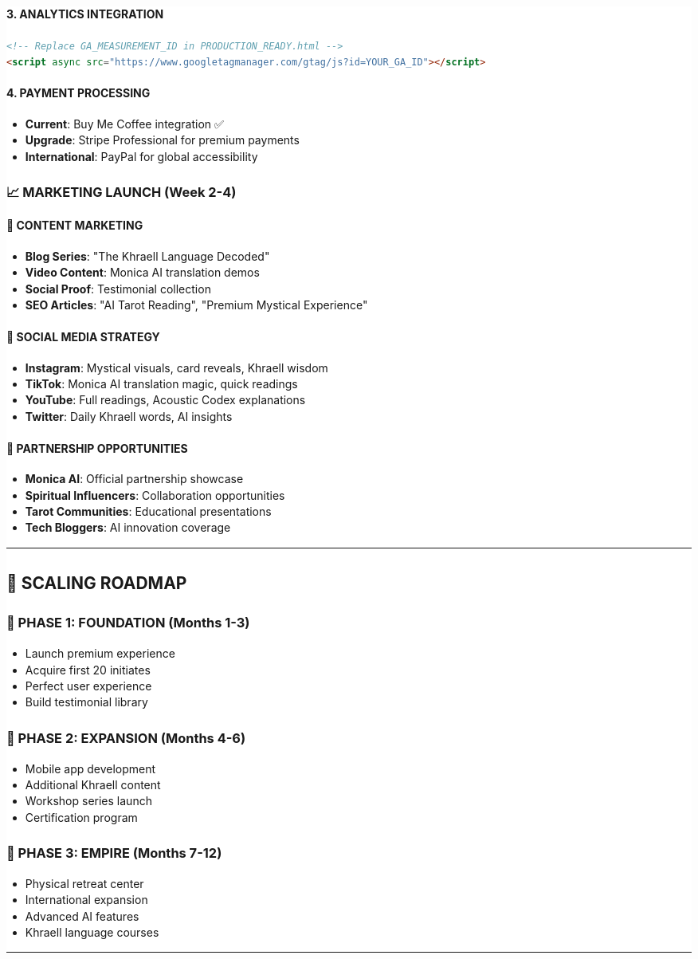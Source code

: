 #### **3. ANALYTICS INTEGRATION**
```html
<!-- Replace GA_MEASUREMENT_ID in PRODUCTION_READY.html -->
<script async src="https://www.googletagmanager.com/gtag/js?id=YOUR_GA_ID"></script>
```

#### **4. PAYMENT PROCESSING**
- **Current**: Buy Me Coffee integration ✅
- **Upgrade**: Stripe Professional for premium payments
- **International**: PayPal for global accessibility

### **📈 MARKETING LAUNCH (Week 2-4)**

#### **🎨 CONTENT MARKETING**
- **Blog Series**: "The Khraell Language Decoded"
- **Video Content**: Monica AI translation demos
- **Social Proof**: Testimonial collection
- **SEO Articles**: "AI Tarot Reading", "Premium Mystical Experience"

#### **📱 SOCIAL MEDIA STRATEGY**
- **Instagram**: Mystical visuals, card reveals, Khraell wisdom
- **TikTok**: Monica AI translation magic, quick readings
- **YouTube**: Full readings, Acoustic Codex explanations
- **Twitter**: Daily Khraell words, AI insights

#### **🤝 PARTNERSHIP OPPORTUNITIES**
- **Monica AI**: Official partnership showcase
- **Spiritual Influencers**: Collaboration opportunities  
- **Tarot Communities**: Educational presentations
- **Tech Bloggers**: AI innovation coverage

---

## 🔮 **SCALING ROADMAP**

### **🎯 PHASE 1: FOUNDATION (Months 1-3)**
- Launch premium experience
- Acquire first 20 initiates
- Perfect user experience
- Build testimonial library

### **🌟 PHASE 2: EXPANSION (Months 4-6)**
- Mobile app development
- Additional Khraell content
- Workshop series launch
- Certification program

### **🏰 PHASE 3: EMPIRE (Months 7-12)**
- Physical retreat center
- International expansion
- Advanced AI features
- Khraell language courses

---